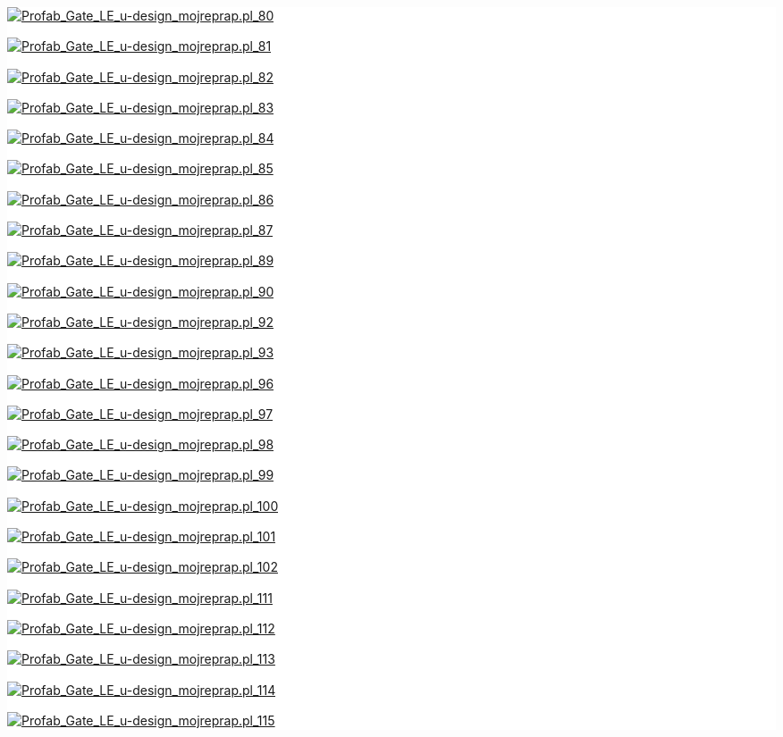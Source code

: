 [<img class="aligncenter size-full wp-image-5883" src="http://techfreak.pl/wp-content/uploads/2014/01/Profab_Gate_LE_u-design_mojreprap.pl_80.jpg" alt="Profab_Gate_LE_u-design_mojreprap.pl_80" width="1000" height="665" />][67]

[<img class="aligncenter size-full wp-image-5884" src="http://techfreak.pl/wp-content/uploads/2014/01/Profab_Gate_LE_u-design_mojreprap.pl_81.jpg" alt="Profab_Gate_LE_u-design_mojreprap.pl_81" width="1000" height="665" />][68]

[<img class="aligncenter size-full wp-image-5885" src="http://techfreak.pl/wp-content/uploads/2014/01/Profab_Gate_LE_u-design_mojreprap.pl_82.jpg" alt="Profab_Gate_LE_u-design_mojreprap.pl_82" width="1000" height="665" />][69]

[<img class="aligncenter size-full wp-image-5886" src="http://techfreak.pl/wp-content/uploads/2014/01/Profab_Gate_LE_u-design_mojreprap.pl_83.jpg" alt="Profab_Gate_LE_u-design_mojreprap.pl_83" width="1000" height="665" />][70]

[<img class="aligncenter size-full wp-image-5887" src="http://techfreak.pl/wp-content/uploads/2014/01/Profab_Gate_LE_u-design_mojreprap.pl_84.jpg" alt="Profab_Gate_LE_u-design_mojreprap.pl_84" width="1000" height="665" />][71]

[<img class="aligncenter size-full wp-image-5888" src="http://techfreak.pl/wp-content/uploads/2014/01/Profab_Gate_LE_u-design_mojreprap.pl_85.jpg" alt="Profab_Gate_LE_u-design_mojreprap.pl_85" width="1000" height="665" />][72]

[<img class="aligncenter size-full wp-image-5889" src="http://techfreak.pl/wp-content/uploads/2014/01/Profab_Gate_LE_u-design_mojreprap.pl_86.jpg" alt="Profab_Gate_LE_u-design_mojreprap.pl_86" width="1000" height="665" />][73]

[<img class="aligncenter size-full wp-image-5890" src="http://techfreak.pl/wp-content/uploads/2014/01/Profab_Gate_LE_u-design_mojreprap.pl_87.jpg" alt="Profab_Gate_LE_u-design_mojreprap.pl_87" width="1000" height="665" />][74]

[<img class="aligncenter size-full wp-image-5891" src="http://techfreak.pl/wp-content/uploads/2014/01/Profab_Gate_LE_u-design_mojreprap.pl_89.jpg" alt="Profab_Gate_LE_u-design_mojreprap.pl_89" width="1000" height="665" />][75]

[<img class="aligncenter size-full wp-image-5892" src="http://techfreak.pl/wp-content/uploads/2014/01/Profab_Gate_LE_u-design_mojreprap.pl_90.jpg" alt="Profab_Gate_LE_u-design_mojreprap.pl_90" width="1000" height="665" />][76]

[<img class="aligncenter size-full wp-image-5893" src="http://techfreak.pl/wp-content/uploads/2014/01/Profab_Gate_LE_u-design_mojreprap.pl_92.jpg" alt="Profab_Gate_LE_u-design_mojreprap.pl_92" width="1000" height="665" />][77]

[<img class="aligncenter size-full wp-image-5894" src="http://techfreak.pl/wp-content/uploads/2014/01/Profab_Gate_LE_u-design_mojreprap.pl_93.jpg" alt="Profab_Gate_LE_u-design_mojreprap.pl_93" width="1000" height="665" />][78]

[<img class="aligncenter size-full wp-image-5895" src="http://techfreak.pl/wp-content/uploads/2014/01/Profab_Gate_LE_u-design_mojreprap.pl_96.jpg" alt="Profab_Gate_LE_u-design_mojreprap.pl_96" width="1000" height="665" />][79]

[<img class="aligncenter size-full wp-image-5896" src="http://techfreak.pl/wp-content/uploads/2014/01/Profab_Gate_LE_u-design_mojreprap.pl_97.jpg" alt="Profab_Gate_LE_u-design_mojreprap.pl_97" width="1000" height="665" />][80]

[<img class="aligncenter size-full wp-image-5897" src="http://techfreak.pl/wp-content/uploads/2014/01/Profab_Gate_LE_u-design_mojreprap.pl_98.jpg" alt="Profab_Gate_LE_u-design_mojreprap.pl_98" width="1000" height="665" />][81]

[<img class="aligncenter size-full wp-image-5898" src="http://techfreak.pl/wp-content/uploads/2014/01/Profab_Gate_LE_u-design_mojreprap.pl_99.jpg" alt="Profab_Gate_LE_u-design_mojreprap.pl_99" width="1000" height="665" />][82]

[<img class="aligncenter size-full wp-image-5899" src="http://techfreak.pl/wp-content/uploads/2014/01/Profab_Gate_LE_u-design_mojreprap.pl_100.jpg" alt="Profab_Gate_LE_u-design_mojreprap.pl_100" width="1000" height="665" />][83]

[<img class="aligncenter size-full wp-image-5900" src="http://techfreak.pl/wp-content/uploads/2014/01/Profab_Gate_LE_u-design_mojreprap.pl_101.jpg" alt="Profab_Gate_LE_u-design_mojreprap.pl_101" width="1000" height="665" />][84]

[<img class="aligncenter size-full wp-image-5901" src="http://techfreak.pl/wp-content/uploads/2014/01/Profab_Gate_LE_u-design_mojreprap.pl_102.jpg" alt="Profab_Gate_LE_u-design_mojreprap.pl_102" width="1000" height="665" />][85]

[<img class="aligncenter size-full wp-image-5902" src="http://techfreak.pl/wp-content/uploads/2014/01/Profab_Gate_LE_u-design_mojreprap.pl_111.jpg" alt="Profab_Gate_LE_u-design_mojreprap.pl_111" width="1000" height="665" />][86]

[<img class="aligncenter size-full wp-image-5903" src="http://techfreak.pl/wp-content/uploads/2014/01/Profab_Gate_LE_u-design_mojreprap.pl_112.jpg" alt="Profab_Gate_LE_u-design_mojreprap.pl_112" width="1000" height="665" />][87]

[<img class="aligncenter size-full wp-image-5904" src="http://techfreak.pl/wp-content/uploads/2014/01/Profab_Gate_LE_u-design_mojreprap.pl_113.jpg" alt="Profab_Gate_LE_u-design_mojreprap.pl_113" width="1000" height="665" />][88]

[<img class="aligncenter size-full wp-image-5905" src="http://techfreak.pl/wp-content/uploads/2014/01/Profab_Gate_LE_u-design_mojreprap.pl_114.jpg" alt="Profab_Gate_LE_u-design_mojreprap.pl_114" width="1000" height="665" />][89]

[<img class="aligncenter size-full wp-image-5906" src="http://techfreak.pl/wp-content/uploads/2014/01/Profab_Gate_LE_u-design_mojreprap.pl_115.jpg" alt="Profab_Gate_LE_u-design_mojreprap.pl_115" width="1000" height="665" />][90]


 [1]: http://techfreak.pl/wp-content/uploads/2014/01/Profab_Gate_LE_u-design_mojreprap.pl_1.jpg
 [2]: http://techfreak.pl/wp-content/uploads/2014/01/Profab_Gate_LE_u-design_mojreprap.pl_2.jpg
 [3]: http://techfreak.pl/wp-content/uploads/2014/01/Profab_Gate_LE_u-design_mojreprap.pl_3.jpg
 [4]: http://techfreak.pl/wp-content/uploads/2014/01/Profab_Gate_LE_u-design_mojreprap.pl_4.jpg
 [5]: http://techfreak.pl/wp-content/uploads/2014/01/Profab_Gate_LE_u-design_mojreprap.pl_5.jpg
 [6]: http://techfreak.pl/wp-content/uploads/2014/01/Profab_Gate_LE_u-design_mojreprap.pl_6.jpg
 [7]: http://techfreak.pl/wp-content/uploads/2014/01/Profab_Gate_LE_u-design_mojreprap.pl_7.jpg
 [8]: http://techfreak.pl/wp-content/uploads/2014/01/Profab_Gate_LE_u-design_mojreprap.pl_8.jpg
 [9]: http://techfreak.pl/wp-content/uploads/2014/01/Profab_Gate_LE_u-design_mojreprap.pl_9.jpg
 [10]: http://techfreak.pl/wp-content/uploads/2014/01/Profab_Gate_LE_u-design_mojreprap.pl_10.jpg
 [11]: http://techfreak.pl/wp-content/uploads/2014/01/Profab_Gate_LE_u-design_mojreprap.pl_11.jpg
 [12]: http://techfreak.pl/wp-content/uploads/2014/01/Profab_Gate_LE_u-design_mojreprap.pl_14.jpg
 [13]: http://techfreak.pl/wp-content/uploads/2014/01/Profab_Gate_LE_u-design_mojreprap.pl_15.jpg
 [14]: http://techfreak.pl/wp-content/uploads/2014/01/Profab_Gate_LE_u-design_mojreprap.pl_16.jpg
 [15]: http://techfreak.pl/wp-content/uploads/2014/01/Profab_Gate_LE_u-design_mojreprap.pl_17.jpg
 [16]: http://techfreak.pl/wp-content/uploads/2014/01/Profab_Gate_LE_u-design_mojreprap.pl_18.jpg
 [17]: http://techfreak.pl/wp-content/uploads/2014/01/Profab_Gate_LE_u-design_mojreprap.pl_19.jpg
 [18]: http://techfreak.pl/wp-content/uploads/2014/01/Profab_Gate_LE_u-design_mojreprap.pl_20.jpg
 [19]: http://techfreak.pl/wp-content/uploads/2014/01/Profab_Gate_LE_u-design_mojreprap.pl_21.jpg
 [20]: http://techfreak.pl/wp-content/uploads/2014/01/Profab_Gate_LE_u-design_mojreprap.pl_22.jpg
 [21]: http://techfreak.pl/wp-content/uploads/2014/01/Profab_Gate_LE_u-design_mojreprap.pl_43.jpg
 [22]: http://techfreak.pl/wp-content/uploads/2014/01/Profab_Gate_LE_u-design_mojreprap.pl_44.jpg
 [23]: http://techfreak.pl/wp-content/uploads/2014/01/Profab_Gate_LE_u-design_mojreprap.pl_45.jpg
 [24]: http://techfreak.pl/wp-content/uploads/2014/01/Profab_Gate_LE_u-design_mojreprap.pl_46.jpg
 [25]: http://techfreak.pl/wp-content/uploads/2014/01/Profab_Gate_LE_u-design_mojreprap.pl_47.jpg
 [26]: http://techfreak.pl/wp-content/uploads/2014/01/Profab_Gate_LE_u-design_mojreprap.pl_48.jpg
 [27]: http://techfreak.pl/wp-content/uploads/2014/01/Profab_Gate_LE_u-design_mojreprap.pl_49.jpg
 [28]: http://techfreak.pl/wp-content/uploads/2014/01/Profab_Gate_LE_u-design_mojreprap.pl_50.jpg
 [29]: http://techfreak.pl/wp-content/uploads/2014/01/Profab_Gate_LE_u-design_mojreprap.pl_51.jpg
 [30]: http://techfreak.pl/wp-content/uploads/2014/01/Profab_Gate_LE_u-design_mojreprap.pl_52.jpg
 [31]: http://techfreak.pl/wp-content/uploads/2014/01/Profab_Gate_LE_u-design_mojreprap.pl_53.jpg
 [32]: http://techfreak.pl/wp-content/uploads/2014/01/Profab_Gate_LE_u-design_mojreprap.pl_54.jpg
 [33]: http://techfreak.pl/wp-content/uploads/2014/01/Profab_Gate_LE_u-design_mojreprap.pl_55.jpg
 [34]: http://techfreak.pl/wp-content/uploads/2014/01/Profab_Gate_LE_u-design_mojreprap.pl_56.jpg
 [35]: http://techfreak.pl/wp-content/uploads/2014/01/Profab_Gate_LE_u-design_mojreprap.pl_57.jpg
 [36]: http://techfreak.pl/wp-content/uploads/2014/01/Profab_Gate_LE_u-design_mojreprap.pl_58.jpg
 [37]: http://techfreak.pl/wp-content/uploads/2014/01/Profab_Gate_LE_u-design_mojreprap.pl_59.jpg
 [38]: http://techfreak.pl/wp-content/uploads/2014/01/Profab_Gate_LE_u-design_mojreprap.pl_64.jpg
 [39]: http://techfreak.pl/wp-content/uploads/2014/01/Profab_Gate_LE_u-design_mojreprap.pl_71.jpg
 [40]: http://techfreak.pl/wp-content/uploads/2014/01/Profab_Gate_LE_u-design_mojreprap.pl_103.jpg
 [41]: http://techfreak.pl/wp-content/uploads/2014/01/Profab_Gate_LE_u-design_mojreprap.pl_104.jpg
 [42]: http://techfreak.pl/wp-content/uploads/2014/01/Profab_Gate_LE_u-design_mojreprap.pl_105.jpg
 [43]: http://techfreak.pl/wp-content/uploads/2014/01/Profab_Gate_LE_u-design_mojreprap.pl_106.jpg
 [44]: http://techfreak.pl/wp-content/uploads/2014/01/Profab_Gate_LE_u-design_mojreprap.pl_107.jpg
 [45]: http://techfreak.pl/wp-content/uploads/2014/01/Profab_Gate_LE_u-design_mojreprap.pl_108.jpg
 [46]: http://techfreak.pl/wp-content/uploads/2014/01/Profab_Gate_LE_u-design_mojreprap.pl_109.jpg
 [47]: http://techfreak.pl/wp-content/uploads/2014/01/Profab_Gate_LE_u-design_mojreprap.pl_110.jpg
 [48]: http://techfreak.pl/wp-content/uploads/2014/01/Profab_Gate_LE_u-design_mojreprap.pl_117.jpg
 [49]: http://techfreak.pl/wp-content/uploads/2014/01/Profab_Gate_LE_u-design_mojreprap.pl_118.jpg
 [50]: http://techfreak.pl/wp-content/uploads/2014/01/Profab_Gate_LE_u-design_mojreprap.pl_119.jpg
 [51]: http://techfreak.pl/wp-content/uploads/2014/01/Profab_Gate_LE_u-design_mojreprap.pl_61.jpg
 [52]: http://techfreak.pl/wp-content/uploads/2014/01/Profab_Gate_LE_u-design_mojreprap.pl_62.jpg
 [53]: http://techfreak.pl/wp-content/uploads/2014/01/Profab_Gate_LE_u-design_mojreprap.pl_63.jpg
 [54]: http://techfreak.pl/wp-content/uploads/2014/01/Profab_Gate_LE_u-design_mojreprap.pl_65.jpg
 [55]: http://techfreak.pl/wp-content/uploads/2014/01/Profab_Gate_LE_u-design_mojreprap.pl_66.jpg
 [56]: http://techfreak.pl/wp-content/uploads/2014/01/Profab_Gate_LE_u-design_mojreprap.pl_67.jpg
 [57]: http://techfreak.pl/wp-content/uploads/2014/01/Profab_Gate_LE_u-design_mojreprap.pl_68.jpg
 [58]: http://techfreak.pl/wp-content/uploads/2014/01/Profab_Gate_LE_u-design_mojreprap.pl_69.jpg
 [59]: http://techfreak.pl/wp-content/uploads/2014/01/Profab_Gate_LE_u-design_mojreprap.pl_72.jpg
 [60]: http://techfreak.pl/wp-content/uploads/2014/01/Profab_Gate_LE_u-design_mojreprap.pl_73.jpg
 [61]: http://techfreak.pl/wp-content/uploads/2014/01/Profab_Gate_LE_u-design_mojreprap.pl_74.jpg
 [62]: http://techfreak.pl/wp-content/uploads/2014/01/Profab_Gate_LE_u-design_mojreprap.pl_75.jpg
 [63]: http://techfreak.pl/wp-content/uploads/2014/01/Profab_Gate_LE_u-design_mojreprap.pl_76.jpg
 [64]: http://techfreak.pl/wp-content/uploads/2014/01/Profab_Gate_LE_u-design_mojreprap.pl_77.jpg
 [65]: http://techfreak.pl/wp-content/uploads/2014/01/Profab_Gate_LE_u-design_mojreprap.pl_78.jpg
 [66]: http://techfreak.pl/wp-content/uploads/2014/01/Profab_Gate_LE_u-design_mojreprap.pl_79.jpg
 [67]: http://techfreak.pl/wp-content/uploads/2014/01/Profab_Gate_LE_u-design_mojreprap.pl_80.jpg
 [68]: http://techfreak.pl/wp-content/uploads/2014/01/Profab_Gate_LE_u-design_mojreprap.pl_81.jpg
 [69]: http://techfreak.pl/wp-content/uploads/2014/01/Profab_Gate_LE_u-design_mojreprap.pl_82.jpg
 [70]: http://techfreak.pl/wp-content/uploads/2014/01/Profab_Gate_LE_u-design_mojreprap.pl_83.jpg
 [71]: http://techfreak.pl/wp-content/uploads/2014/01/Profab_Gate_LE_u-design_mojreprap.pl_84.jpg
 [72]: http://techfreak.pl/wp-content/uploads/2014/01/Profab_Gate_LE_u-design_mojreprap.pl_85.jpg
 [73]: http://techfreak.pl/wp-content/uploads/2014/01/Profab_Gate_LE_u-design_mojreprap.pl_86.jpg
 [74]: http://techfreak.pl/wp-content/uploads/2014/01/Profab_Gate_LE_u-design_mojreprap.pl_87.jpg
 [75]: http://techfreak.pl/wp-content/uploads/2014/01/Profab_Gate_LE_u-design_mojreprap.pl_89.jpg
 [76]: http://techfreak.pl/wp-content/uploads/2014/01/Profab_Gate_LE_u-design_mojreprap.pl_90.jpg
 [77]: http://techfreak.pl/wp-content/uploads/2014/01/Profab_Gate_LE_u-design_mojreprap.pl_92.jpg
 [78]: http://techfreak.pl/wp-content/uploads/2014/01/Profab_Gate_LE_u-design_mojreprap.pl_93.jpg
 [79]: http://techfreak.pl/wp-content/uploads/2014/01/Profab_Gate_LE_u-design_mojreprap.pl_96.jpg
 [80]: http://techfreak.pl/wp-content/uploads/2014/01/Profab_Gate_LE_u-design_mojreprap.pl_97.jpg
 [81]: http://techfreak.pl/wp-content/uploads/2014/01/Profab_Gate_LE_u-design_mojreprap.pl_98.jpg
 [82]: http://techfreak.pl/wp-content/uploads/2014/01/Profab_Gate_LE_u-design_mojreprap.pl_99.jpg
 [83]: http://techfreak.pl/wp-content/uploads/2014/01/Profab_Gate_LE_u-design_mojreprap.pl_100.jpg
 [84]: http://techfreak.pl/wp-content/uploads/2014/01/Profab_Gate_LE_u-design_mojreprap.pl_101.jpg
 [85]: http://techfreak.pl/wp-content/uploads/2014/01/Profab_Gate_LE_u-design_mojreprap.pl_102.jpg
 [86]: http://techfreak.pl/wp-content/uploads/2014/01/Profab_Gate_LE_u-design_mojreprap.pl_111.jpg
 [87]: http://techfreak.pl/wp-content/uploads/2014/01/Profab_Gate_LE_u-design_mojreprap.pl_112.jpg
 [88]: http://techfreak.pl/wp-content/uploads/2014/01/Profab_Gate_LE_u-design_mojreprap.pl_113.jpg
 [89]: http://techfreak.pl/wp-content/uploads/2014/01/Profab_Gate_LE_u-design_mojreprap.pl_114.jpg
 [90]: http://techfreak.pl/wp-content/uploads/2014/01/Profab_Gate_LE_u-design_mojreprap.pl_115.jpg
 [91]: http://techfreak.pl/wp-content/uploads/2014/01/Profab_Gate_LE_u-design_mojreprap.pl_148.jpg
 [92]: http://techfreak.pl/wp-content/uploads/2014/01/Profab_Gate_LE_u-design_mojreprap.pl_150.jpg
 [93]: http://techfreak.pl/wp-content/uploads/2014/01/Profab_Gate_LE_u-design_mojreprap.pl_151.jpg
 [94]: http://techfreak.pl/wp-content/uploads/2014/01/Profab_Gate_LE_u-design_mojreprap.pl_152.jpg
 [95]: http://techfreak.pl/wp-content/uploads/2014/01/Profab_Gate_LE_u-design_mojreprap.pl_153.jpg
 [96]: http://techfreak.pl/wp-content/uploads/2014/01/Profab_Gate_LE_u-design_mojreprap.pl_154.jpg
 [97]: http://techfreak.pl/wp-content/uploads/2014/01/Profab_Gate_LE_u-design_mojreprap.pl_155.jpg
 [98]: http://techfreak.pl/wp-content/uploads/2014/01/Profab_Gate_LE_u-design_mojreprap.pl_156.jpg
 [99]: http://techfreak.pl/wp-content/uploads/2014/01/Profab_Gate_LE_u-design_mojreprap.pl_157.jpg
 [100]: http://techfreak.pl/wp-content/uploads/2014/01/Profab_Gate_LE_u-design_mojreprap.pl_158.jpg
 [101]: http://techfreak.pl/wp-content/uploads/2014/01/Profab_Gate_LE_u-design_mojreprap.pl_159.jpg
 [102]: http://techfreak.pl/wp-content/uploads/2014/01/Profab_Gate_LE_u-design_mojreprap.pl_160.jpg
 [103]: http://techfreak.pl/wp-content/uploads/2014/01/Profab_Gate_LE_u-design_mojreprap.pl_161.jpg
 [104]: http://techfreak.pl/wp-content/uploads/2014/01/Profab_Gate_LE_u-design_mojreprap.pl_134.jpg
 [105]: http://techfreak.pl/wp-content/uploads/2014/01/Profab_Gate_LE_u-design_mojreprap.pl_121.jpg
 [106]: http://techfreak.pl/wp-content/uploads/2014/01/Profab_Gate_LE_u-design_mojreprap.pl_122.jpg
 [107]: http://techfreak.pl/wp-content/uploads/2014/01/Profab_Gate_LE_u-design_mojreprap.pl_127.jpg
 [108]: http://techfreak.pl/wp-content/uploads/2014/01/Profab_Gate_LE_u-design_mojreprap.pl_128.jpg
 [109]: http://techfreak.pl/wp-content/uploads/2014/01/Profab_Gate_LE_u-design_mojreprap.pl_129.jpg
 [110]: http://techfreak.pl/wp-content/uploads/2014/01/Profab_Gate_LE_u-design_mojreprap.pl_130.jpg
 [111]: http://techfreak.pl/wp-content/uploads/2014/01/Profab_Gate_LE_u-design_mojreprap.pl_131.jpg
 [112]: http://techfreak.pl/wp-content/uploads/2014/01/Profab_Gate_LE_u-design_mojreprap.pl_132.jpg
 [113]: http://techfreak.pl/wp-content/uploads/2014/01/Profab_Gate_LE_u-design_mojreprap.pl_133.jpg
 [114]: http://techfreak.pl/wp-content/uploads/2014/01/Profab_Gate_LE_u-design_mojreprap.pl_137.jpg
 [115]: http://techfreak.pl/wp-content/uploads/2014/01/Profab_Gate_LE_u-design_mojreprap.pl_140.jpg
 [116]: http://techfreak.pl/wp-content/uploads/2014/01/Profab_Gate_LE_u-design_mojreprap.pl_142.jpg
 [117]: http://techfreak.pl/wp-content/uploads/2014/01/Profab_Gate_LE_u-design_mojreprap.pl_145.jpg
 [118]: http://techfreak.pl/wp-content/uploads/2014/01/Profab_Gate_LE_u-design_mojreprap.pl_146.jpg
 [119]: http://techfreak.pl/wp-content/uploads/2014/01/Profab_Gate_LE_u-design_mojreprap.pl_147.jpg
 [120]: http://techfreak.pl/wp-content/uploads/2014/01/Profab_Gate_LE_u-design_mojreprap.pl_162.jpg
 [121]: http://techfreak.pl/wp-content/uploads/2014/01/Profab_Gate_LE_u-design_mojreprap.pl_164.jpg
 [122]: http://techfreak.pl/wp-content/uploads/2014/01/Profab_Gate_LE_u-design_mojreprap.pl_166.jpg
 [123]: http://techfreak.pl/wp-content/uploads/2014/01/Profab_Gate_LE_u-design_mojreprap.pl_168.jpg
 [124]: http://techfreak.pl/wp-content/uploads/2014/01/Profab_Gate_LE_u-design_mojreprap.pl_169.jpg
 [125]: http://techfreak.pl/wp-content/uploads/2014/01/Profab_Gate_LE_u-design_mojreprap.pl_171.jpg
 [126]: http://techfreak.pl/wp-content/uploads/2014/01/Profab_Gate_LE_u-design_mojreprap.pl_170.jpg
 [127]: http://techfreak.pl/wp-content/uploads/2014/01/Profab_Gate_LE_u-design_mojreprap.pl_172.jpg
 [128]: http://techfreak.pl/wp-content/uploads/2014/01/Profab_Gate_LE_u-design_mojreprap.pl_173.jpg
 [129]: http://techfreak.pl/wp-content/uploads/2014/01/Profab_Gate_LE_u-design_mojreprap.pl_174.jpg
 [130]: http://techfreak.pl/wp-content/uploads/2014/01/Profab_Gate_LE_u-design_mojreprap.pl_175.jpg
 [131]: http://techfreak.pl/wp-content/uploads/2014/01/Profab_Gate_LE_u-design_mojreprap.pl_177.jpg
 [132]: http://techfreak.pl/wp-content/uploads/2014/01/Profab_Gate_LE_u-design_mojreprap.pl_178.jpg
 [133]: http://techfreak.pl/wp-content/uploads/2014/01/Profab_Gate_LE_u-design_mojreprap.pl_179.jpg
 [134]: http://techfreak.pl/wp-content/uploads/2014/01/Profab_Gate_LE_u-design_mojreprap.pl_180.jpg
 [135]: http://techfreak.pl/wp-content/uploads/2014/01/Profab_Gate_LE_u-design_mojreprap.pl_181.jpg
 [136]: http://techfreak.pl/wp-content/uploads/2014/01/Profab_Gate_LE_u-design_mojreprap.pl_182.jpg
 [137]: http://techfreak.pl/wp-content/uploads/2014/01/Profab_Gate_LE_u-design_mojreprap.pl_184.jpg
 [138]: http://techfreak.pl/wp-content/uploads/2014/01/Profab_Gate_LE_u-design_mojreprap.pl_185.jpg
 [139]: http://techfreak.pl/wp-content/uploads/2014/01/Profab_Gate_LE_u-design_mojreprap.pl_186.jpg